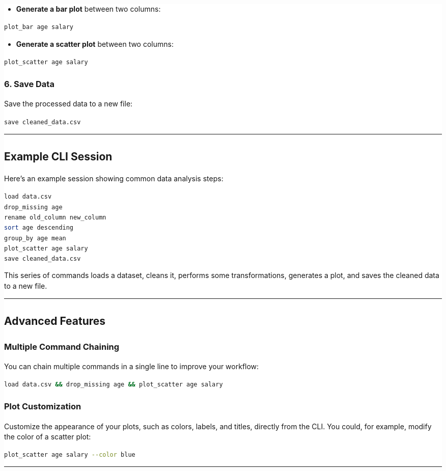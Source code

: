 - **Generate a bar plot** between two columns:

```bash
plot_bar age salary
```

- **Generate a scatter plot** between two columns:

```bash
plot_scatter age salary
```

### **6. Save Data**

Save the processed data to a new file:

```bash
save cleaned_data.csv
```

---

## **Example CLI Session**

Here’s an example session showing common data analysis steps:

```bash
load data.csv
drop_missing age
rename old_column new_column
sort age descending
group_by age mean
plot_scatter age salary
save cleaned_data.csv
```

This series of commands loads a dataset, cleans it, performs some transformations, generates a plot, and saves the cleaned data to a new file.

---

## **Advanced Features**

### **Multiple Command Chaining**

You can chain multiple commands in a single line to improve your workflow:

```bash
load data.csv && drop_missing age && plot_scatter age salary
```

### **Plot Customization**

Customize the appearance of your plots, such as colors, labels, and titles, directly from the CLI. You could, for example, modify the color of a scatter plot:

```bash
plot_scatter age salary --color blue
```

---
